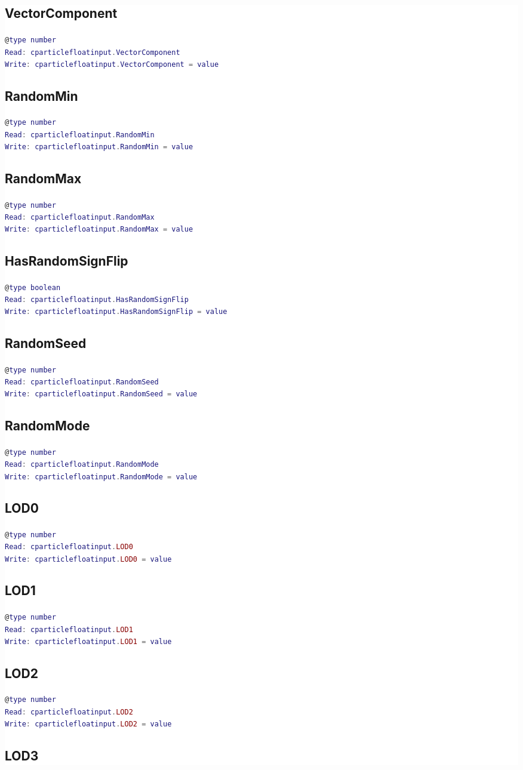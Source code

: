 ## VectorComponent 
```lua
@type number
Read: cparticlefloatinput.VectorComponent
Write: cparticlefloatinput.VectorComponent = value
```
## RandomMin 
```lua
@type number
Read: cparticlefloatinput.RandomMin
Write: cparticlefloatinput.RandomMin = value
```
## RandomMax 
```lua
@type number
Read: cparticlefloatinput.RandomMax
Write: cparticlefloatinput.RandomMax = value
```
## HasRandomSignFlip 
```lua
@type boolean
Read: cparticlefloatinput.HasRandomSignFlip
Write: cparticlefloatinput.HasRandomSignFlip = value
```
## RandomSeed 
```lua
@type number
Read: cparticlefloatinput.RandomSeed
Write: cparticlefloatinput.RandomSeed = value
```
## RandomMode 
```lua
@type number
Read: cparticlefloatinput.RandomMode
Write: cparticlefloatinput.RandomMode = value
```
## LOD0 
```lua
@type number
Read: cparticlefloatinput.LOD0
Write: cparticlefloatinput.LOD0 = value
```
## LOD1 
```lua
@type number
Read: cparticlefloatinput.LOD1
Write: cparticlefloatinput.LOD1 = value
```
## LOD2 
```lua
@type number
Read: cparticlefloatinput.LOD2
Write: cparticlefloatinput.LOD2 = value
```
## LOD3 
```lua
```